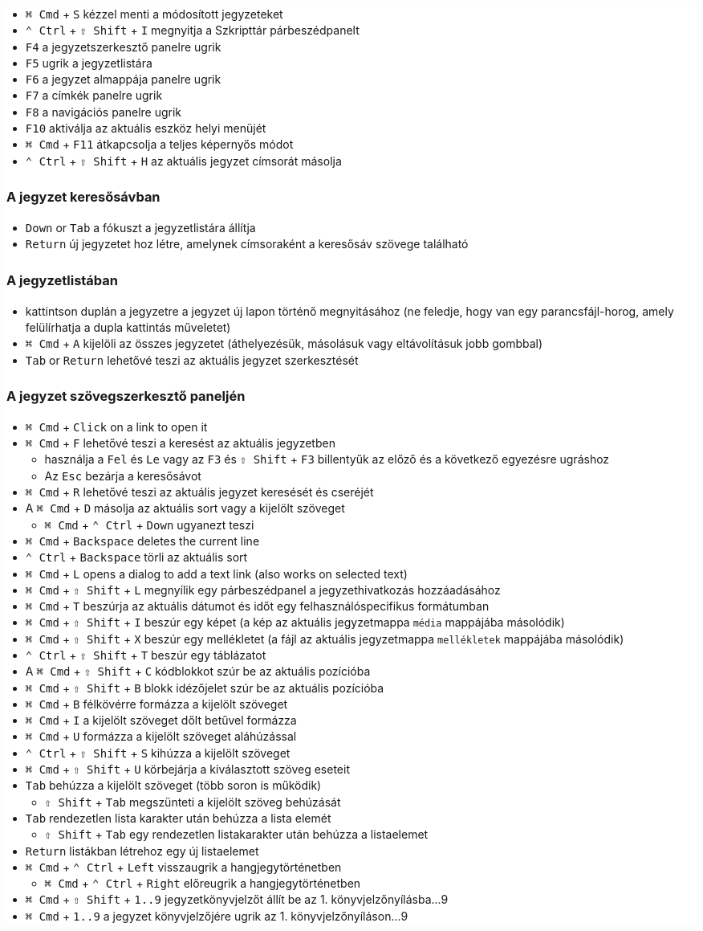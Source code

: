 - <kbd>⌘ Cmd</kbd> + <kbd>S</kbd> kézzel menti a módosított jegyzeteket
- <kbd>⌃ Ctrl</kbd> + <kbd>⇧ Shift</kbd> + <kbd>I</kbd> megnyitja a Szkripttár párbeszédpanelt
- <kbd>F4</kbd> a jegyzetszerkesztő panelre ugrik
- <kbd>F5</kbd> ugrik a jegyzetlistára
- <kbd>F6</kbd> a jegyzet almappája panelre ugrik
- <kbd>F7</kbd> a címkék panelre ugrik
- <kbd>F8</kbd> a navigációs panelre ugrik
- <kbd>F10</kbd> aktiválja az aktuális eszköz helyi menüjét
- <kbd>⌘ Cmd</kbd> + <kbd>F11</kbd> átkapcsolja a teljes képernyős módot
- <kbd>⌃ Ctrl</kbd> + <kbd>⇧ Shift</kbd> + <kbd>H</kbd> az aktuális jegyzet címsorát másolja

### A jegyzet keresősávban

- <kbd>Down</kbd> or <kbd>Tab</kbd> a fókuszt a jegyzetlistára állítja
- <kbd>Return</kbd> új jegyzetet hoz létre, amelynek címsoraként a keresősáv szövege található

### A jegyzetlistában

- kattintson duplán a jegyzetre a jegyzet új lapon történő megnyitásához (ne feledje, hogy van egy parancsfájl-horog, amely felülírhatja a dupla kattintás műveletet)
- <kbd>⌘ Cmd</kbd> + <kbd>A</kbd> kijelöli az összes jegyzetet (áthelyezésük, másolásuk vagy eltávolításuk jobb gombbal)
- <kbd>Tab</kbd> or <kbd>Return</kbd> lehetővé teszi az aktuális jegyzet szerkesztését

### A jegyzet szövegszerkesztő paneljén

- <kbd>⌘ Cmd</kbd> + <kbd>Click</kbd> on a link to open it
- <kbd>⌘ Cmd</kbd> + <kbd>F</kbd> lehetővé teszi a keresést az aktuális jegyzetben
    - használja a <kbd>Fel</kbd> és <kbd>Le</kbd> vagy az <kbd>F3</kbd> és <kbd>⇧ Shift</kbd> + <kbd>F3</kbd> billentyűk az előző és a következő egyezésre ugráshoz
    - Az <kbd>Esc</kbd> bezárja a keresősávot
- <kbd>⌘ Cmd</kbd> + <kbd>R</kbd> lehetővé teszi az aktuális jegyzet keresését és cseréjét
- A <kbd>⌘ Cmd</kbd> + <kbd>D</kbd> másolja az aktuális sort vagy a kijelölt szöveget
    - <kbd>⌘ Cmd</kbd> + <kbd>⌃ Ctrl</kbd> + <kbd>Down</kbd> ugyanezt teszi
- <kbd>⌘ Cmd</kbd> + <kbd>Backspace</kbd> deletes the current line
- <kbd>⌃ Ctrl</kbd> + <kbd>Backspace</kbd> törli az aktuális sort
- <kbd>⌘ Cmd</kbd> + <kbd>L</kbd> opens a dialog to add a text link (also works on selected text)
- <kbd>⌘ Cmd</kbd> + <kbd>⇧ Shift</kbd> + <kbd>L</kbd> megnyílik egy párbeszédpanel a jegyzethivatkozás hozzáadásához
- <kbd>⌘ Cmd</kbd> + <kbd>T</kbd> beszúrja az aktuális dátumot és időt egy felhasználóspecifikus formátumban
- <kbd>⌘ Cmd</kbd> + <kbd>⇧ Shift</kbd> + <kbd>I</kbd> beszúr egy képet (a kép az aktuális jegyzetmappa `média` mappájába másolódik)
- <kbd>⌘ Cmd</kbd> + <kbd>⇧ Shift</kbd> + <kbd>X</kbd> beszúr egy mellékletet (a fájl az aktuális jegyzetmappa `mellékletek` mappájába másolódik)
- <kbd>⌃ Ctrl</kbd> + <kbd>⇧ Shift</kbd> + <kbd>T</kbd> beszúr egy táblázatot
- A <kbd>⌘ Cmd</kbd> + <kbd>⇧ Shift</kbd> + <kbd>C</kbd> kódblokkot szúr be az aktuális pozícióba
- <kbd>⌘ Cmd</kbd> + <kbd>⇧ Shift</kbd> + <kbd>B</kbd> blokk idézőjelet szúr be az aktuális pozícióba
- <kbd>⌘ Cmd</kbd> + <kbd>B</kbd> félkövérre formázza a kijelölt szöveget
- <kbd>⌘ Cmd</kbd> + <kbd>I</kbd> a kijelölt szöveget dőlt betűvel formázza
- <kbd>⌘ Cmd</kbd> + <kbd>U</kbd> formázza a kijelölt szöveget aláhúzással
- <kbd>⌃ Ctrl</kbd> + <kbd>⇧ Shift</kbd> + <kbd>S</kbd> kihúzza a kijelölt szöveget
- <kbd>⌘ Cmd</kbd> + <kbd>⇧ Shift</kbd> + <kbd>U</kbd> körbejárja a kiválasztott szöveg eseteit
- <kbd>Tab</kbd> behúzza a kijelölt szöveget (több soron is működik)
    - <kbd>⇧ Shift</kbd> + <kbd>Tab</kbd> megszünteti a kijelölt szöveg behúzását
- <kbd>Tab</kbd> rendezetlen lista karakter után behúzza a lista elemét
    - <kbd>⇧ Shift</kbd> + <kbd>Tab</kbd> egy rendezetlen listakarakter után behúzza a listaelemet
- <kbd>Return</kbd> listákban létrehoz egy új listaelemet
- <kbd>⌘ Cmd</kbd> + <kbd>⌃ Ctrl</kbd> + <kbd>Left</kbd> visszaugrik a hangjegytörténetben
    - <kbd>⌘ Cmd</kbd> + <kbd>⌃ Ctrl</kbd> + <kbd>Right</kbd> előreugrik a hangjegytörténetben
- <kbd>⌘ Cmd</kbd> + <kbd>⇧ Shift</kbd> + <kbd>1..9</kbd> jegyzetkönyvjelzőt állít be az 1. könyvjelzőnyílásba...9
- <kbd>⌘ Cmd</kbd> + <kbd>1..9</kbd> a jegyzet könyvjelzőjére ugrik az 1. könyvjelzőnyíláson...9